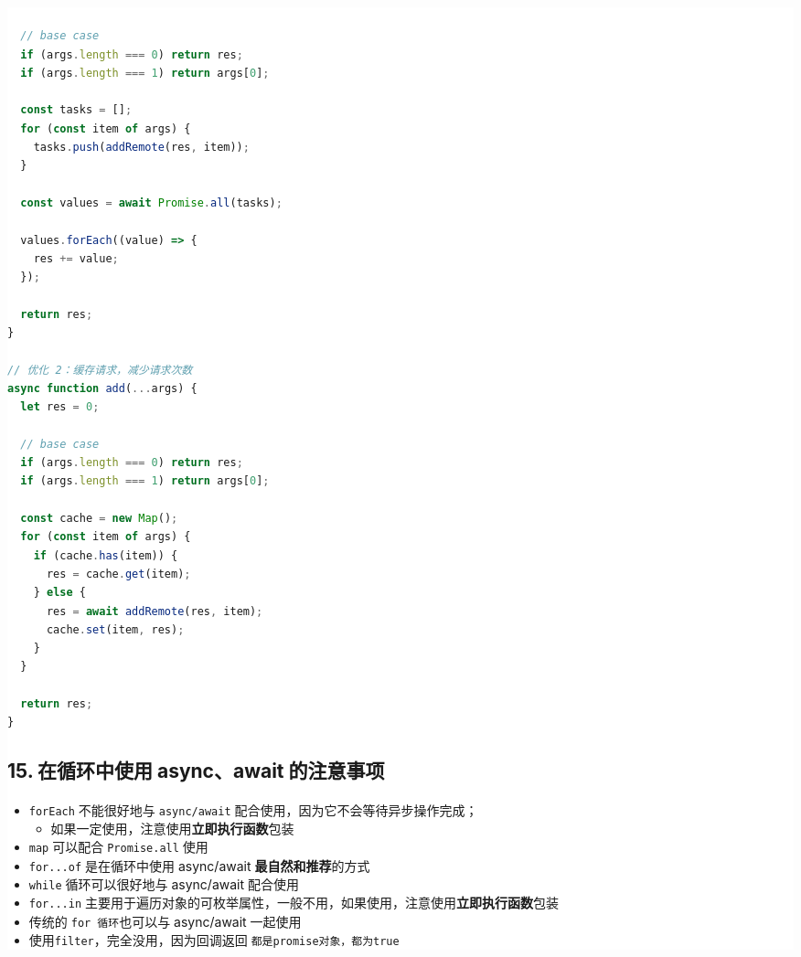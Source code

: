 ```javascript hl:12,27,49

  // base case
  if (args.length === 0) return res;
  if (args.length === 1) return args[0];

  const tasks = [];
  for (const item of args) {
    tasks.push(addRemote(res, item));
  }

  const values = await Promise.all(tasks);

  values.forEach((value) => {
    res += value;
  });

  return res;
}

// 优化 2：缓存请求，减少请求次数
async function add(...args) {
  let res = 0;

  // base case
  if (args.length === 0) return res;
  if (args.length === 1) return args[0];

  const cache = new Map();
  for (const item of args) {
    if (cache.has(item)) {
      res = cache.get(item);
    } else {
      res = await addRemote(res, item);
      cache.set(item, res);
    }
  }

  return res;
}

```

## 15. 在循环中使用 async、await 的注意事项

- `forEach` 不能很好地与 `async/await` 配合使用，因为它不会等待异步操作完成；
	- 如果一定使用，注意使用**立即执行函数**包装
- `map` 可以配合 `Promise.all` 使用
- `for...of` 是在循环中使用 async/await **最自然和推荐**的方式
- `while` 循环可以很好地与 async/await 配合使用
- `for...in` 主要用于遍历对象的可枚举属性，一般不用，如果使用，注意使用**立即执行函数**包装
- 传统的 `for 循环`也可以与 async/await 一起使用
- 使用`filter`，完全没用，因为回调返回 `都是promise对象，都为true`
